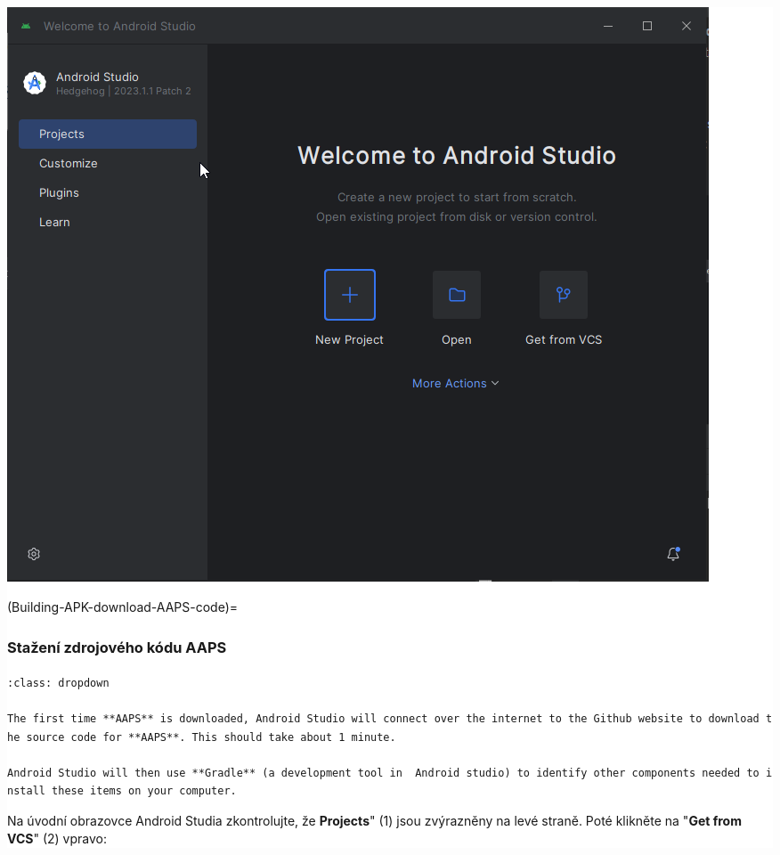 ![Vítejte](../images/Building-the-App/15_Welcome_AS.png)

(Building-APK-download-AAPS-code)=

### Stažení zdrojového kódu AAPS

```{admonition} Why can it take a long time to download the AAPS code?
:class: dropdown

The first time **AAPS** is downloaded, Android Studio will connect over the internet to the Github website to download the source code for **AAPS**. This should take about 1 minute. 

Android Studio will then use **Gradle** (a development tool in  Android studio) to identify other components needed to install these items on your computer. 

```

Na úvodní obrazovce Android Studia zkontrolujte, že **Projects**" (1) jsou zvýrazněny na levé straně. Poté klikněte na "**Get from VCS**" (2) vpravo:
